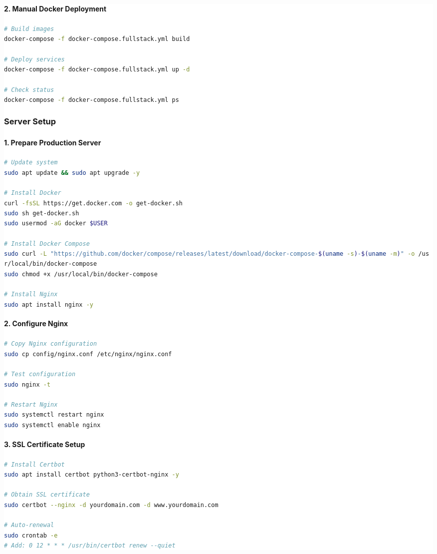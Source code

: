 #### 2. Manual Docker Deployment

```bash
# Build images
docker-compose -f docker-compose.fullstack.yml build

# Deploy services
docker-compose -f docker-compose.fullstack.yml up -d

# Check status
docker-compose -f docker-compose.fullstack.yml ps
```

### Server Setup

#### 1. Prepare Production Server

```bash
# Update system
sudo apt update && sudo apt upgrade -y

# Install Docker
curl -fsSL https://get.docker.com -o get-docker.sh
sudo sh get-docker.sh
sudo usermod -aG docker $USER

# Install Docker Compose
sudo curl -L "https://github.com/docker/compose/releases/latest/download/docker-compose-$(uname -s)-$(uname -m)" -o /usr/local/bin/docker-compose
sudo chmod +x /usr/local/bin/docker-compose

# Install Nginx
sudo apt install nginx -y
```

#### 2. Configure Nginx

```bash
# Copy Nginx configuration
sudo cp config/nginx.conf /etc/nginx/nginx.conf

# Test configuration
sudo nginx -t

# Restart Nginx
sudo systemctl restart nginx
sudo systemctl enable nginx
```

#### 3. SSL Certificate Setup

```bash
# Install Certbot
sudo apt install certbot python3-certbot-nginx -y

# Obtain SSL certificate
sudo certbot --nginx -d yourdomain.com -d www.yourdomain.com

# Auto-renewal
sudo crontab -e
# Add: 0 12 * * * /usr/bin/certbot renew --quiet
```
